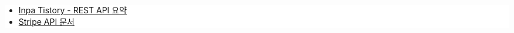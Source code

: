- [Inpa Tistory - REST API 요약](https://inpa.tistory.com/entry/WEB-%F0%9F%8C%90-REST-API-%EC%A0%95%EB%A6%AC)
- [Stripe API 문서](https://docs.stripe.com/api)